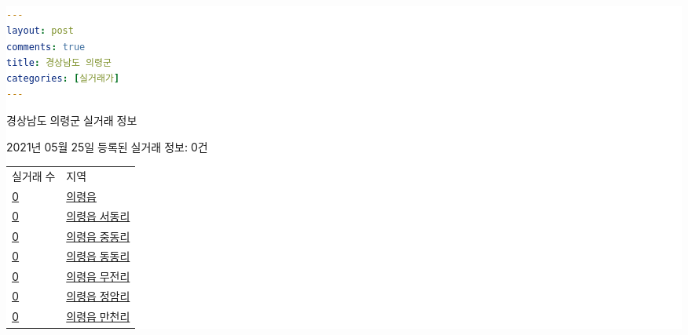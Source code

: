 ```yaml
---
layout: post
comments: true
title: 경상남도 의령군
categories: [실거래가]
---
```


경상남도 의령군 실거래 정보

2021년 05월 25일 등록된 실거래 정보: 0건


<table>
  <tr>
    <td>실거래 수</td>
    <td>지역</td>
  </tr>

  
  <tr>
    <td><a href="4872025000.html">0</a></td>
    <td><a href="4872025000.html">의령읍</a></td>
  </tr>
    

  <tr>
    <td><a href="4872025021.html">0</a></td>
    <td><a href="4872025021.html">의령읍 서동리</a></td>
  </tr>
    

  <tr>
    <td><a href="4872025022.html">0</a></td>
    <td><a href="4872025022.html">의령읍 중동리</a></td>
  </tr>
    

  <tr>
    <td><a href="4872025023.html">0</a></td>
    <td><a href="4872025023.html">의령읍 동동리</a></td>
  </tr>
    

  <tr>
    <td><a href="4872025024.html">0</a></td>
    <td><a href="4872025024.html">의령읍 무전리</a></td>
  </tr>
    

  <tr>
    <td><a href="4872025025.html">0</a></td>
    <td><a href="4872025025.html">의령읍 정암리</a></td>
  </tr>
    

  <tr>
    <td><a href="4872025026.html">0</a></td>
    <td><a href="4872025026.html">의령읍 만천리</a></td>
  </tr>
    